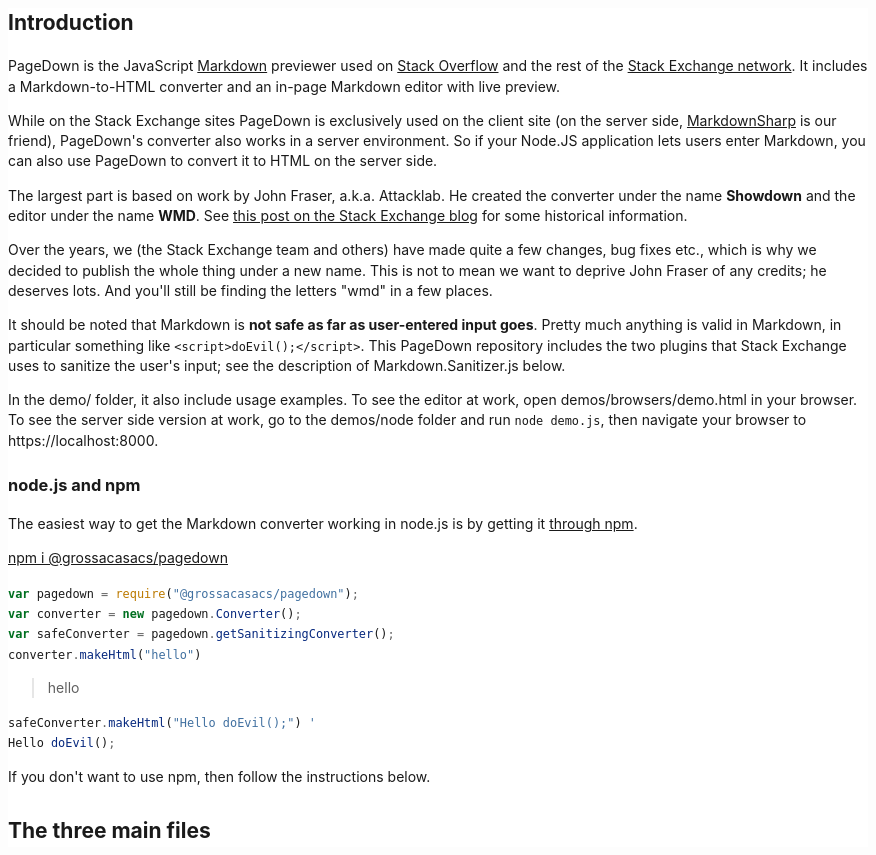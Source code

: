## Introduction
PageDown is the JavaScript [Markdown](https://daringfireball.net/projects/markdown/) previewer used on [Stack Overflow](https://stackoverflow.com/) and the rest of the [Stack Exchange network](https://stackexchange.com/). It includes a Markdown-to-HTML converter and an in-page Markdown editor with live preview.

While on the Stack Exchange sites PageDown is exclusively used on the client site (on the server side, [MarkdownSharp](https://code.google.com/p/markdownsharp/) is our friend), PageDown's converter also works in a server environment. So if your Node.JS application lets users enter Markdown, you can also use PageDown to convert it to HTML on the server side.

The largest part is based on work by John Fraser, a.k.a. Attacklab. He created the converter under the name **Showdown** and the editor under the name **WMD**. See [this post on the Stack Exchange blog](https://blog.stackoverflow.com/2008/12/reverse-engineering-the-wmd-editor/) for some historical information.

Over the years, we (the Stack Exchange team and others) have made quite a few changes, bug fixes etc., which is why we decided to publish the whole thing under a new name. This is not to mean we want to deprive John Fraser of any credits; he deserves lots. And you'll still be finding the letters "wmd" in a few places.

It should be noted that Markdown is **not safe as far as user-entered input goes**. Pretty much anything is valid in Markdown, in particular something like `<script>doEvil();</script>`. This PageDown repository includes the two plugins that Stack Exchange uses to sanitize the user's input; see the description of Markdown.Sanitizer.js below.

In the demo/ folder, it also include usage examples. To see the editor at work, open demos/browsers/demo.html in your browser. To see the server side version at work, go to the demos/node folder and run `node demo.js`, then navigate your browser to https://localhost:8000.

### node.js and npm

The easiest way to get the Markdown converter working in node.js is by getting it [through npm](https://npmjs.org/package/pagedown).


[npm i @grossacasacs/pagedown](https://www.npmjs.com/package/@grossacasacs/pagedown)

```js
var pagedown = require("@grossacasacs/pagedown");
var converter = new pagedown.Converter();
var safeConverter = pagedown.getSanitizingConverter();
converter.makeHtml("hello")
```

> hello

```js
safeConverter.makeHtml("Hello doEvil();") '
Hello doEvil();
```

If you don't want to use npm, then follow the instructions below.

## The three main files
